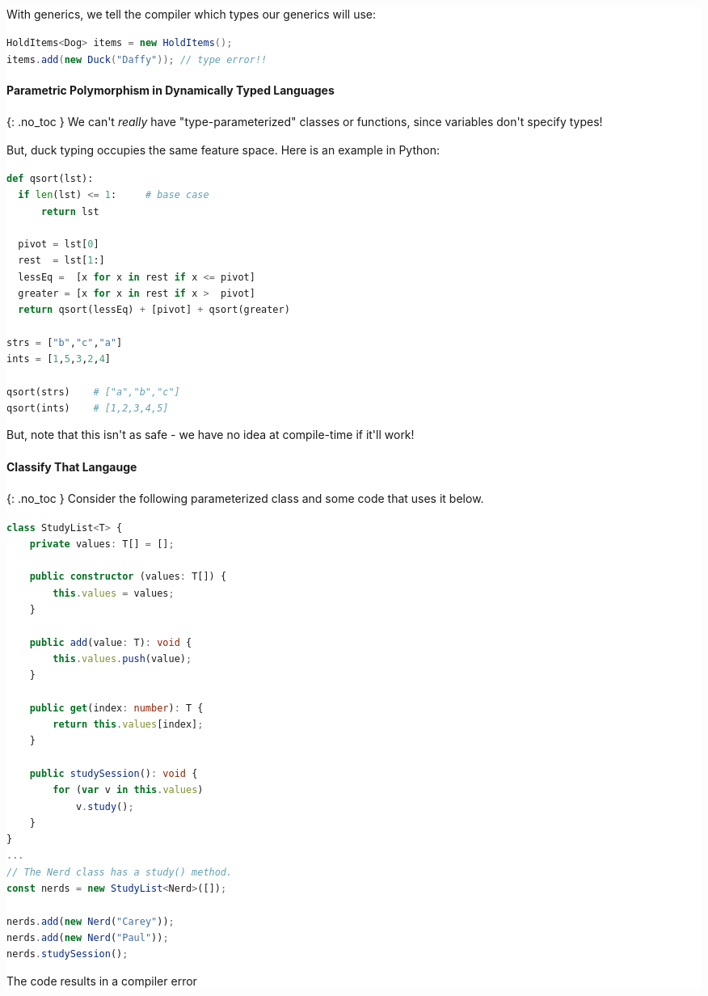 With generics, we tell the compiler which types our generics will use:

```cs
HoldItems<Dog> items = new HoldItems();
items.add(new Duck("Daffy")); // type error!!
```

#### Parametric Polymorphism in Dynamically Typed Languages
{: .no_toc }
We can't *really* have "type-parameterized" classes or functions, since variables don't specify types!

But, duck typing occupies the same feature space. Here is an example in Python:

```python
def qsort(lst):
  if len(lst) <= 1:     # base case
      return lst

  pivot = lst[0]
  rest  = lst[1:]
  lessEq =  [x for x in rest if x <= pivot]
  greater = [x for x in rest if x >  pivot]
  return qsort(lessEq) + [pivot] + qsort(greater)

strs = ["b","c","a"]
ints = [1,5,3,2,4]

qsort(strs)    # ["a","b","c"]
qsort(ints)    # [1,2,3,4,5]
```

But, note that this isn't as safe - we have no idea at compile-time if it'll work!

#### Classify That Langauge
{: .no_toc }
Consider the following parameterized class and some code that uses it below.
```typescript
class StudyList<T> {
    private values: T[] = [];

    public constructor (values: T[]) {
        this.values = values;
    }

    public add(value: T): void {
        this.values.push(value);
    }

    public get(index: number): T {
        return this.values[index];
    }

    public studySession(): void {
        for (var v in this.values)
            v.study();
    }
}
...
// The Nerd class has a study() method.
const nerds = new StudyList<Nerd>([]);

nerds.add(new Nerd("Carey"));
nerds.add(new Nerd("Paul"));
nerds.studySession();
```
The code results in a compiler error